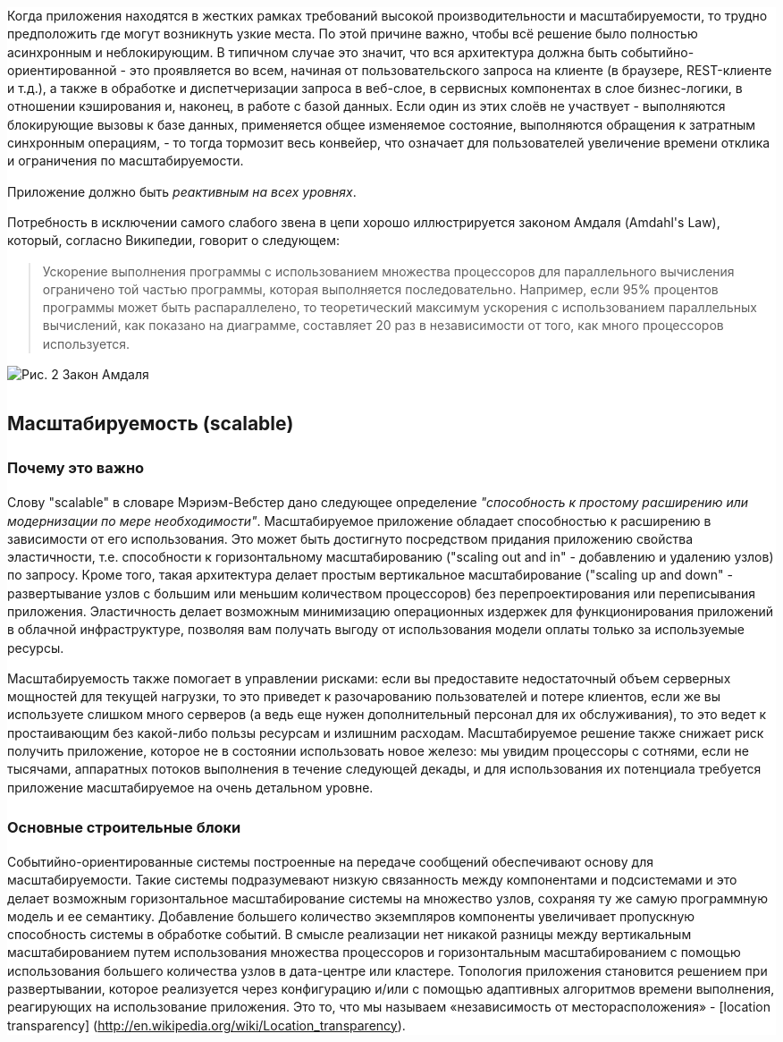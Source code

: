 Когда приложения находятся в жестких рамках требований высокой производительности и масштабируемости, то трудно предположить где могут возникнуть узкие места. По этой причине важно, чтобы всё решение было полностью асинхронным и неблокирующим. В типичном случае это значит, что вся архитектура должна быть событийно-ориентированной - это проявляется во всем, начиная от пользовательского запроса на клиенте (в браузере, REST-клиенте и т.д.), а также в обработке и диспетчеризации запроса в веб-слое, в сервисных компонентах в слое бизнес-логики, в отношении кэширования и, наконец, в работе с базой данных. Если один из этих слоёв не участвует - выполняются блокирующие вызовы к базе данных, применяется общее изменяемое состояние, выполняются обращения к затратным синхронным операциям, - то тогда тормозит весь конвейер, что означает для пользователей увеличение времени отклика и ограничения по масштабируемости.

Приложение должно быть *реактивным на всех уровнях*.

Потребность в исключении самого слабого звена в цепи хорошо иллюстрируется законом Амдаля (Amdahl's Law), который, согласно Википедии, говорит о следующем:
> Ускорение выполнения программы с использованием множества процессоров для параллельного вычисления ограничено той частью программы, которая выполняется последовательно. Например, если 95% процентов программы может быть распараллелено, то теоретический максимум ускорения с использованием параллельных вычислений, как показано на диаграмме, составляет 20 раз в независимости от того, как много процессоров используется.

![Рис. 2 Закон Амдаля](images/amdahl.png)

## Масштабируемость (scalable)

### Почему это важно
Слову "scalable" в словаре Мэриэм-Вебстер дано следующее определение *"способность к простому расширению или модернизации по мере необходимости"*. Масштабируемое приложение обладает способностью к расширению в зависимости от его использования. Это может быть достигнуто посредством придания приложению свойства эластичности, т.е. способности к горизонтальному масштабированию ("scaling out and in" - добавлению и удалению узлов) по запросу. Кроме того, такая архитектура делает простым вертикальное масштабирование ("scaling up and down" - развертывание узлов с большим или меньшим количеством процессоров) без перепроектирования или переписывания приложения. Эластичность делает возможным минимизацию операционных издержек для функционирования приложений в облачной инфраструктуре, позволяя вам получать выгоду от использования модели оплаты только за используемые ресурсы. 

Масштабируемость также помогает в управлении рисками: если вы предоставите недостаточный объем серверных мощностей для текущей нагрузки, то это приведет к разочарованию пользователей и потере клиентов, если же вы используете слишком много серверов (а ведь еще нужен дополнительный персонал для их обслуживания), то это ведет к простаивающим без какой-либо пользы ресурсам и излишним расходам. Масштабируемое решение также снижает риск получить приложение, которое не в состоянии использовать новое железо: мы увидим процессоры с сотнями, если не тысячами, аппаратных потоков выполнения в течение следующей декады, и для использования их потенциала требуется приложение масштабируемое на очень детальном уровне. 

### Основные строительные блоки
Событийно-ориентированные системы построенные на передаче сообщений обеспечивают основу для масштабируемости. Такие системы подразумевают низкую связанность между компонентами и подсистемами и это делает возможным горизонтальное масштабирование системы на множество узлов, сохраняя ту же самую программную модель и ее семантику. Добавление большего количество экземпляров компоненты увеличивает пропускную способность системы в обработке событий. В смысле реализации нет никакой разницы между вертикальным масштабированием путем использования множества процессоров и горизонтальным масштабированием с помощью использования большего количества узлов в дата-центре или кластере. Топология приложения становится решением при развертывании, которое реализуется через конфигурацию и/или с помощью адаптивных алгоритмов времени выполнения, реагирующих на использование приложения. Это то, что мы называем «независимость от месторасположения» - [location transparency] (http://en.wikipedia.org/wiki/Location_transparency).
